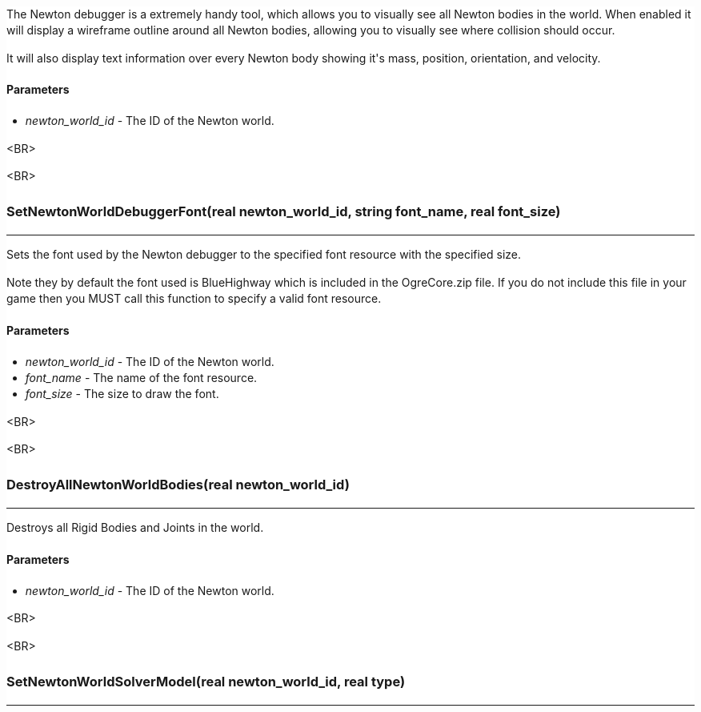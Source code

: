 The Newton debugger is a extremely handy tool, which allows you to visually see all Newton bodies in the world. When enabled it will display a wireframe outline around all Newton bodies, allowing you to visually see where collision should occur.

It will also display text information over every Newton body showing it's mass, position, orientation, and velocity.
#### Parameters ####
  * _newton\_world\_id_ - The ID of the Newton world.


&lt;BR&gt;




&lt;BR&gt;


### SetNewtonWorldDebuggerFont(real newton\_world\_id, string font\_name, real font\_size) ###

---

Sets the font used by the Newton debugger to the specified font resource with the specified size.

Note they by default the font used is BlueHighway which is included in the OgreCore.zip file. If you do not include this file in your game then you MUST call this function to specify a valid font resource.
#### Parameters ####
  * _newton\_world\_id_ - The ID of the Newton world.
  * _font\_name_ - The name of the font resource.
  * _font\_size_ - The size to draw the font.


&lt;BR&gt;




&lt;BR&gt;


### DestroyAllNewtonWorldBodies(real newton\_world\_id) ###

---

Destroys all Rigid Bodies and Joints in the world.
#### Parameters ####
  * _newton\_world\_id_ - The ID of the Newton world.


&lt;BR&gt;




&lt;BR&gt;


### SetNewtonWorldSolverModel(real newton\_world\_id, real type) ###

---
